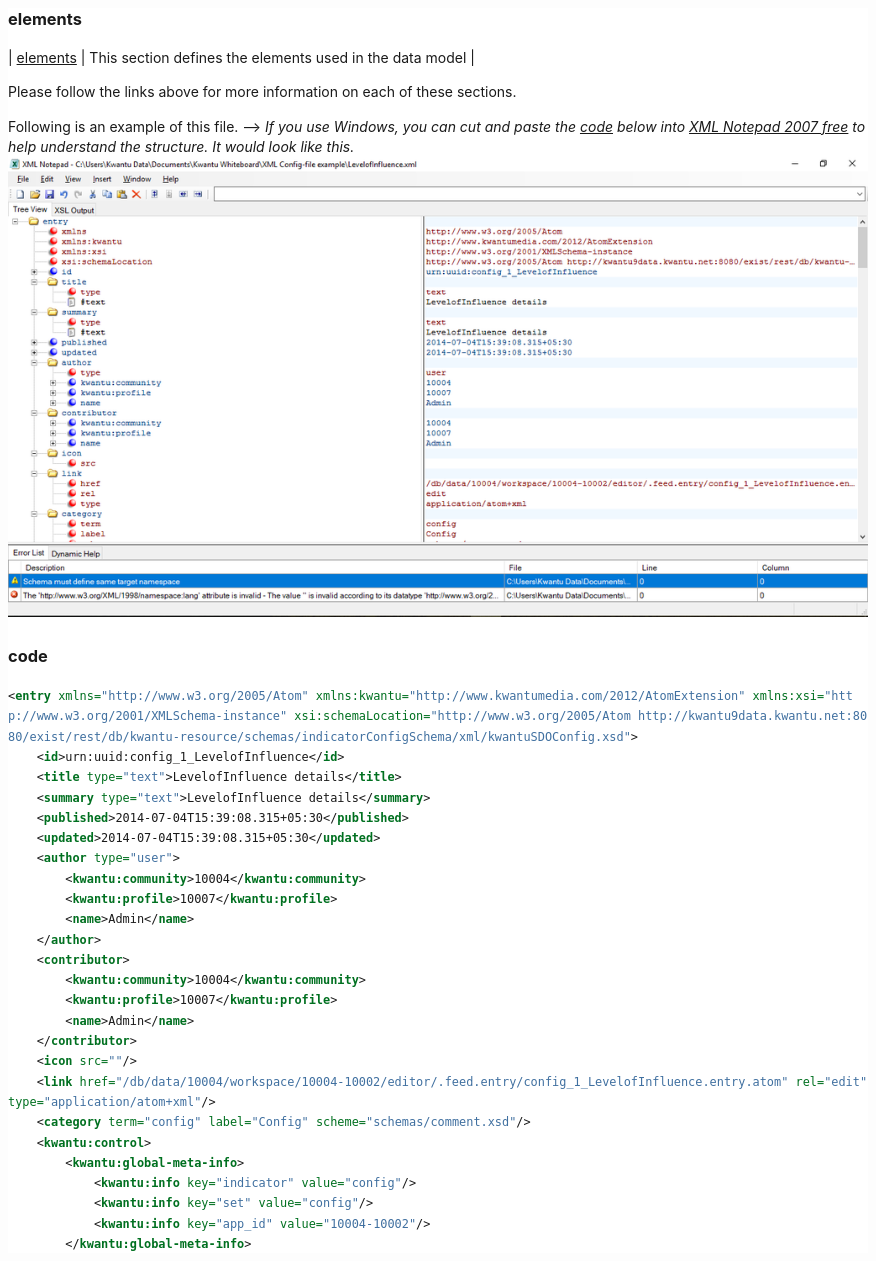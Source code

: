 ### elements
| [elements](https://github.com/kwantu/platformconfiguration/wiki/Data-object-elements) | This section defines the elements used in the data model |

Please follow the links above for more information on each of these sections.



Following is an example of this file.    -->   _If you use Windows, you can cut and paste the [code](https://github.com/kwantu/platformconfiguration/wiki/Data-object-configuration-file/_edit#code) below into [XML Notepad 2007 free](https://www.microsoft.com/en-za/download/details.aspx?id=7973)  to help understand the structure. It would look like this._ ![Kwantu Platform config file view in XMLnotepad 2007.png](https://github.com/kwantu/platformconfiguration/blob/master/Kwantu%20Platform%20config%20file%20view%20in%20XMLnotepad%202007.png)

### code

```XML
<entry xmlns="http://www.w3.org/2005/Atom" xmlns:kwantu="http://www.kwantumedia.com/2012/AtomExtension" xmlns:xsi="http://www.w3.org/2001/XMLSchema-instance" xsi:schemaLocation="http://www.w3.org/2005/Atom http://kwantu9data.kwantu.net:8080/exist/rest/db/kwantu-resource/schemas/indicatorConfigSchema/xml/kwantuSDOConfig.xsd">
    <id>urn:uuid:config_1_LevelofInfluence</id>
    <title type="text">LevelofInfluence details</title>
    <summary type="text">LevelofInfluence details</summary>
    <published>2014-07-04T15:39:08.315+05:30</published>
    <updated>2014-07-04T15:39:08.315+05:30</updated>
    <author type="user">
        <kwantu:community>10004</kwantu:community>
        <kwantu:profile>10007</kwantu:profile>
        <name>Admin</name>
    </author>
    <contributor>
        <kwantu:community>10004</kwantu:community>
        <kwantu:profile>10007</kwantu:profile>
        <name>Admin</name>
    </contributor>
    <icon src=""/>
    <link href="/db/data/10004/workspace/10004-10002/editor/.feed.entry/config_1_LevelofInfluence.entry.atom" rel="edit" type="application/atom+xml"/>
    <category term="config" label="Config" scheme="schemas/comment.xsd"/>
    <kwantu:control>
        <kwantu:global-meta-info>
            <kwantu:info key="indicator" value="config"/>
            <kwantu:info key="set" value="config"/>
            <kwantu:info key="app_id" value="10004-10002"/>
        </kwantu:global-meta-info>
```